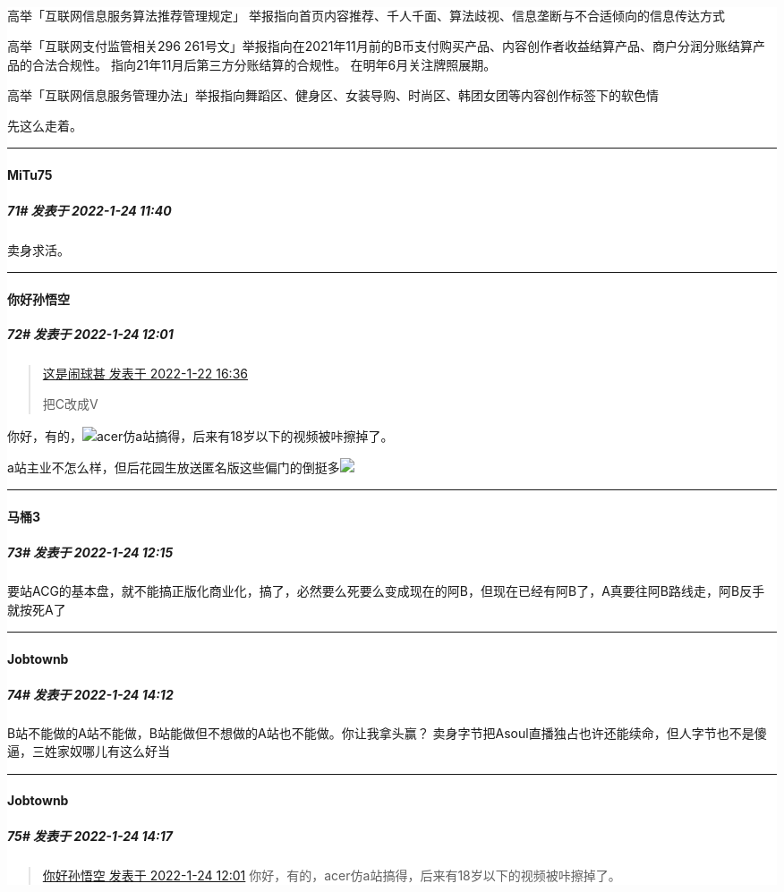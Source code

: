 高举「互联网信息服务算法推荐管理规定」 举报指向首页内容推荐、千人千面、算法歧视、信息垄断与不合适倾向的信息传达方式

高举「互联网支付监管相关296 261号文」举报指向在2021年11月前的B币支付购买产品、内容创作者收益结算产品、商户分润分账结算产品的合法合规性。 指向21年11月后第三方分账结算的合规性。 在明年6月关注牌照展期。

高举「互联网信息服务管理办法」举报指向舞蹈区、健身区、女装导购、时尚区、韩团女团等内容创作标签下的软色情

先这么走着。 



*****

####  MiTu75  
##### 71#       发表于 2022-1-24 11:40

卖身求活。



*****

####  你好孙悟空  
##### 72#       发表于 2022-1-24 12:01

<blockquote><a href="httphttps://bbs.saraba1st.com/2b/forum.php?mod=redirect&amp;goto=findpost&amp;pid=54391630&amp;ptid=2048705" target="_blank">这是闹球甚 发表于 2022-1-22 16:36</a>

把C改成V</blockquote>
你好，有的，<img src="https://static.saraba1st.com/image/smiley/face2017/067.png" referrerpolicy="no-referrer">acer仿a站搞得，后来有18岁以下的视频被咔擦掉了。

a站主业不怎么样，但后花园生放送匿名版这些偏门的倒挺多<img src="https://static.saraba1st.com/image/smiley/face2017/068.png" referrerpolicy="no-referrer">



*****

####  马桶3  
##### 73#       发表于 2022-1-24 12:15

要站ACG的基本盘，就不能搞正版化商业化，搞了，必然要么死要么变成现在的阿B，但现在已经有阿B了，A真要往阿B路线走，阿B反手就按死A了



*****

####  Jobtownb  
##### 74#       发表于 2022-1-24 14:12

B站不能做的A站不能做，B站能做但不想做的A站也不能做。你让我拿头赢？
卖身字节把Asoul直播独占也许还能续命，但人字节也不是傻逼，三姓家奴哪儿有这么好当

*****

####  Jobtownb  
##### 75#       发表于 2022-1-24 14:17

<blockquote><a href="httphttps://bbs.saraba1st.com/2b/forum.php?mod=redirect&amp;goto=findpost&amp;pid=54410519&amp;ptid=2048705" target="_blank">你好孙悟空 发表于 2022-1-24 12:01</a>
你好，有的，acer仿a站搞得，后来有18岁以下的视频被咔擦掉了。
